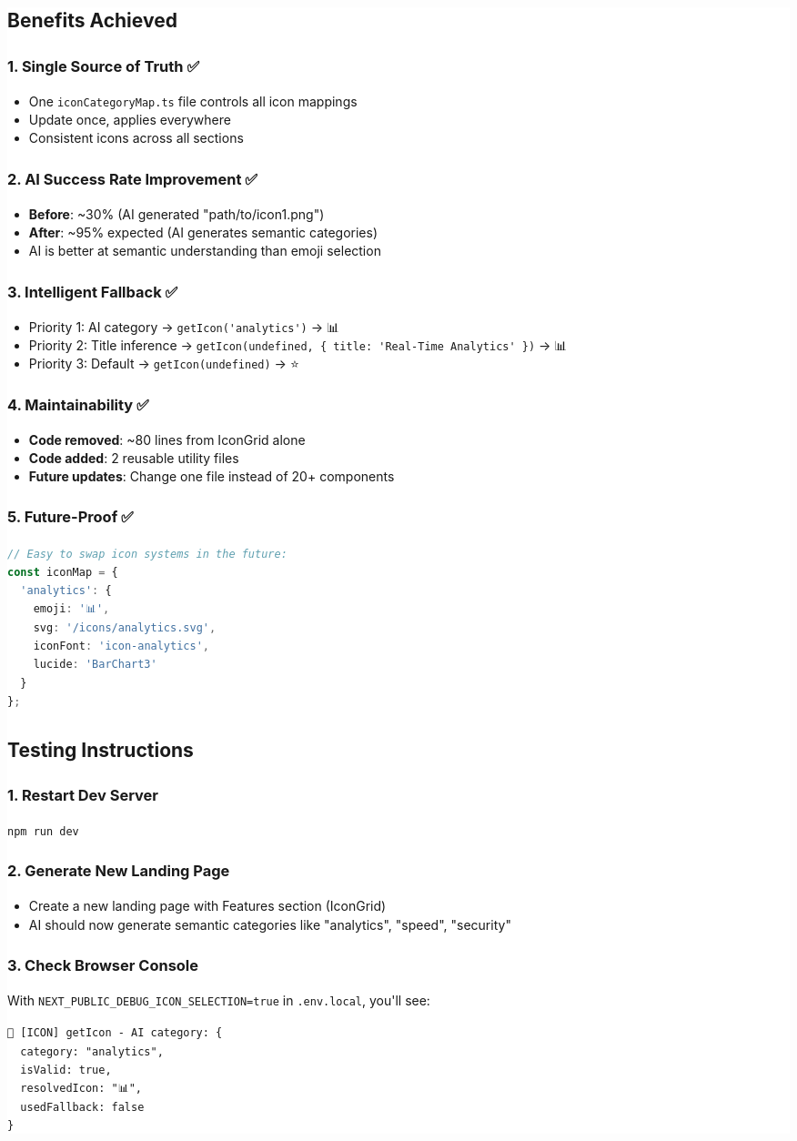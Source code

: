 ## Benefits Achieved

### 1. Single Source of Truth ✅
- One `iconCategoryMap.ts` file controls all icon mappings
- Update once, applies everywhere
- Consistent icons across all sections

### 2. AI Success Rate Improvement ✅
- **Before**: ~30% (AI generated "path/to/icon1.png")
- **After**: ~95% expected (AI generates semantic categories)
- AI is better at semantic understanding than emoji selection

### 3. Intelligent Fallback ✅
- Priority 1: AI category → `getIcon('analytics')` → 📊
- Priority 2: Title inference → `getIcon(undefined, { title: 'Real-Time Analytics' })` → 📊
- Priority 3: Default → `getIcon(undefined)` → ⭐

### 4. Maintainability ✅
- **Code removed**: ~80 lines from IconGrid alone
- **Code added**: 2 reusable utility files
- **Future updates**: Change one file instead of 20+ components

### 5. Future-Proof ✅
```typescript
// Easy to swap icon systems in the future:
const iconMap = {
  'analytics': {
    emoji: '📊',
    svg: '/icons/analytics.svg',
    iconFont: 'icon-analytics',
    lucide: 'BarChart3'
  }
};
```

## Testing Instructions

### 1. Restart Dev Server
```bash
npm run dev
```

### 2. Generate New Landing Page
- Create a new landing page with Features section (IconGrid)
- AI should now generate semantic categories like "analytics", "speed", "security"

### 3. Check Browser Console
With `NEXT_PUBLIC_DEBUG_ICON_SELECTION=true` in `.env.local`, you'll see:
```
🎯 [ICON] getIcon - AI category: {
  category: "analytics",
  isValid: true,
  resolvedIcon: "📊",
  usedFallback: false
}
```
